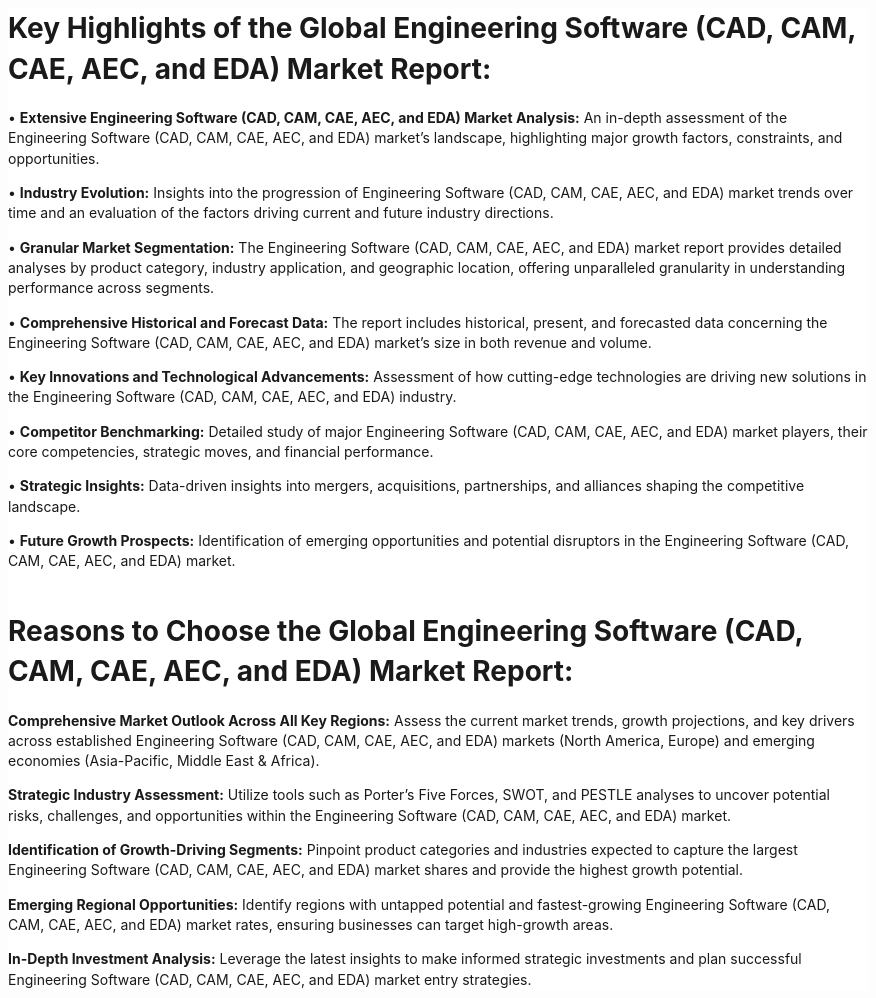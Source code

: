 # <strong>Key Highlights of the Global Engineering Software (CAD, CAM, CAE, AEC, and EDA) Market Report:</strong>

• <strong>Extensive Engineering Software (CAD, CAM, CAE, AEC, and EDA) Market Analysis:</strong> An in-depth assessment of the Engineering Software (CAD, CAM, CAE, AEC, and EDA) market’s landscape, highlighting major growth factors, constraints, and opportunities.

• <strong>Industry Evolution:</strong> Insights into the progression of Engineering Software (CAD, CAM, CAE, AEC, and EDA) market trends over time and an evaluation of the factors driving current and future industry directions.

• <strong>Granular Market Segmentation:</strong> The Engineering Software (CAD, CAM, CAE, AEC, and EDA) market report provides detailed analyses by product category, industry application, and geographic location, offering unparalleled granularity in understanding performance across segments.

• <strong>Comprehensive Historical and Forecast Data:</strong> The report includes historical, present, and forecasted data concerning the Engineering Software (CAD, CAM, CAE, AEC, and EDA) market’s size in both revenue and volume.

• <strong>Key Innovations and Technological Advancements:</strong> Assessment of how cutting-edge technologies are driving new solutions in the Engineering Software (CAD, CAM, CAE, AEC, and EDA) industry.

• <strong>Competitor Benchmarking:</strong> Detailed study of major Engineering Software (CAD, CAM, CAE, AEC, and EDA) market players, their core competencies, strategic moves, and financial performance.

• <strong>Strategic Insights:</strong> Data-driven insights into mergers, acquisitions, partnerships, and alliances shaping the competitive landscape.

• <strong>Future Growth Prospects:</strong> Identification of emerging opportunities and potential disruptors in the Engineering Software (CAD, CAM, CAE, AEC, and EDA) market.

# <strong>Reasons to Choose the Global Engineering Software (CAD, CAM, CAE, AEC, and EDA) Market Report:</strong>

<strong>Comprehensive Market Outlook Across All Key Regions:</strong>
Assess the current market trends, growth projections, and key drivers across established Engineering Software (CAD, CAM, CAE, AEC, and EDA) markets (North America, Europe) and emerging economies (Asia-Pacific, Middle East & Africa).

<strong>Strategic Industry Assessment:</strong>
Utilize tools such as Porter’s Five Forces, SWOT, and PESTLE analyses to uncover potential risks, challenges, and opportunities within the Engineering Software (CAD, CAM, CAE, AEC, and EDA) market.

<strong>Identification of Growth-Driving Segments:</strong>
Pinpoint product categories and industries expected to capture the largest Engineering Software (CAD, CAM, CAE, AEC, and EDA) market shares and provide the highest growth potential.

<strong>Emerging Regional Opportunities:</strong>
Identify regions with untapped potential and fastest-growing Engineering Software (CAD, CAM, CAE, AEC, and EDA) market rates, ensuring businesses can target high-growth areas.

<strong>In-Depth Investment Analysis:</strong>
Leverage the latest insights to make informed strategic investments and plan successful Engineering Software (CAD, CAM, CAE, AEC, and EDA) market entry strategies.
